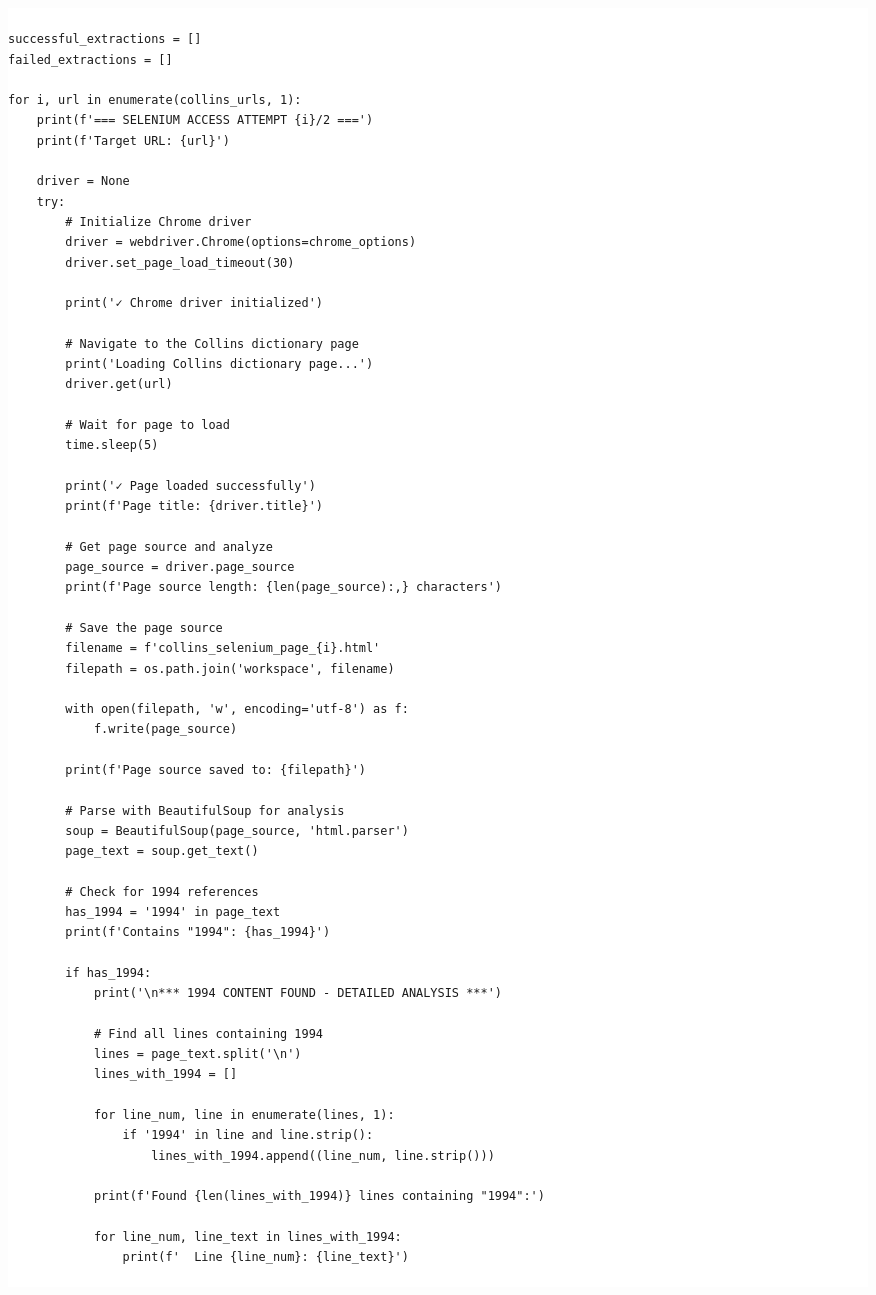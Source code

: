 ```

successful_extractions = []
failed_extractions = []

for i, url in enumerate(collins_urls, 1):
    print(f'=== SELENIUM ACCESS ATTEMPT {i}/2 ===')
    print(f'Target URL: {url}')
    
    driver = None
    try:
        # Initialize Chrome driver
        driver = webdriver.Chrome(options=chrome_options)
        driver.set_page_load_timeout(30)
        
        print('✓ Chrome driver initialized')
        
        # Navigate to the Collins dictionary page
        print('Loading Collins dictionary page...')
        driver.get(url)
        
        # Wait for page to load
        time.sleep(5)
        
        print('✓ Page loaded successfully')
        print(f'Page title: {driver.title}')
        
        # Get page source and analyze
        page_source = driver.page_source
        print(f'Page source length: {len(page_source):,} characters')
        
        # Save the page source
        filename = f'collins_selenium_page_{i}.html'
        filepath = os.path.join('workspace', filename)
        
        with open(filepath, 'w', encoding='utf-8') as f:
            f.write(page_source)
        
        print(f'Page source saved to: {filepath}')
        
        # Parse with BeautifulSoup for analysis
        soup = BeautifulSoup(page_source, 'html.parser')
        page_text = soup.get_text()
        
        # Check for 1994 references
        has_1994 = '1994' in page_text
        print(f'Contains "1994": {has_1994}')
        
        if has_1994:
            print('\n*** 1994 CONTENT FOUND - DETAILED ANALYSIS ***')
            
            # Find all lines containing 1994
            lines = page_text.split('\n')
            lines_with_1994 = []
            
            for line_num, line in enumerate(lines, 1):
                if '1994' in line and line.strip():
                    lines_with_1994.append((line_num, line.strip()))
            
            print(f'Found {len(lines_with_1994)} lines containing "1994":')
            
            for line_num, line_text in lines_with_1994:
                print(f'  Line {line_num}: {line_text}')
                
```